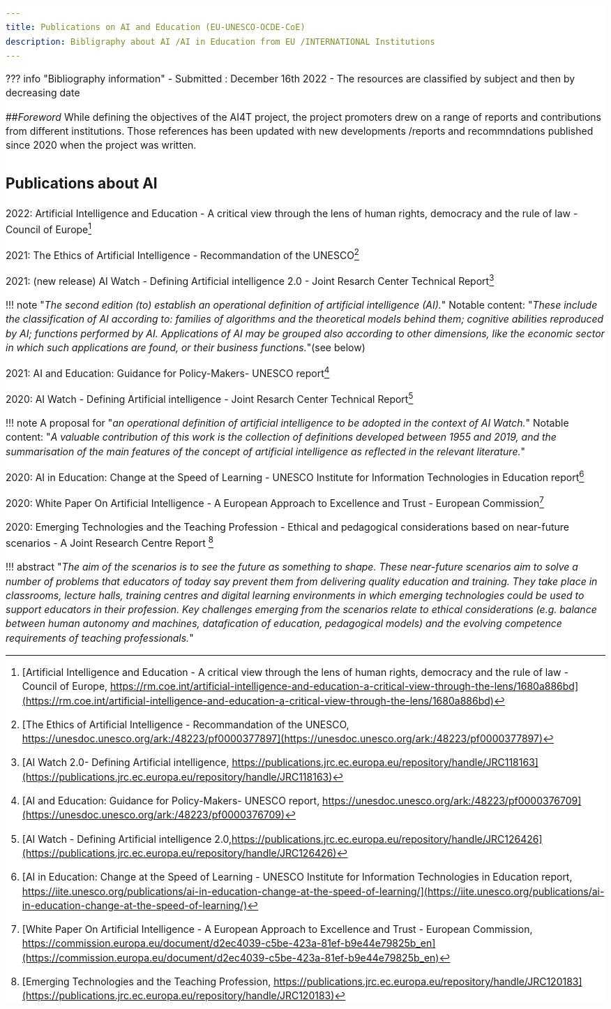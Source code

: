 ```yaml
---
title: Publications on AI and Education (EU-UNESCO-OCDE-CoE)
description: Bibligraphy about AI /AI in Education from EU /INTERNATIONAL Institutions
---
```

??? info "Bibliography information"
    - Submitted : December 16th 2022
    - The resources are classified by subject and then by decreasing date

##*Foreword*
While defining the objectives of the AI4T project, the project promoters drew on a range of reports and contributions from different institutions. Those references has been updated with new developments /reports and recommndations published since 2020 when the project was written.


## Publications about AI

2022: Artificial Intelligence and Education - A critical view through the lens of human rights, democracy and the rule of law - Council of Europe[^CoE1]

2021: The Ethics of Artificial Intelligence - Recommandation of the UNESCO[^Unesco5]

2021: (new release) AI Watch - Defining Artificial intelligence 2.0 -   Joint Resarch Center Technical Report[^Jrc4]

!!! note
    "*The second edition (to) establish an operational definition of artificial intelligence (AI).*"
Notable content: "*These include the classification of AI according to: families of algorithms and the theoretical models behind them; cognitive abilities reproduced by AI; functions performed by AI. Applications of AI may be grouped also according to other dimensions, like the economic sector in which such applications are found, or their business functions.*"(see below)

2021: AI and Education: Guidance for Policy-Makers- UNESCO report[^Unesco4]

2020: AI Watch - Defining Artificial intelligence -  Joint Resarch Center Technical Report[^Jrc3]

!!! note
    A proposal for "*an operational definition of artificial intelligence to be adopted in the context of AI Watch.*"
Notable content: "*A valuable contribution of this work is the collection of definitions developed between 1955 and 2019, and the summarisation of the main features of the concept of artificial intelligence as reflected in the relevant literature.*"

2020: AI in Education: Change at the Speed of Learning - UNESCO Institute for Information Technologies in Education report[^Unesco3]

2020: White Paper On Artificial Intelligence - A European Approach to Excellence and Trust - European Commission[^Ecwp1]

2020: Emerging Technologies and the Teaching Profession - Ethical and pedagogical considerations based on near-future scenarios - A Joint Research Centre Report [^Jrc2]

!!! abstract
    "*The aim of the scenarios is to see the future as something to shape. These near-future scenarios aim to solve a number of problems that educators of today say prevent them from delivering quality education and training. They take place in classrooms, lecture halls, training centres and digital learning environments in which emerging technologies could be used to support educators in their profession. Key challenges emerging from the scenarios relate to ethical considerations (e.g. balance between human autonomy and machines, datafication of education, pedagogical models) and the evolving competence requirements of teaching professionals.*"


[^CoE1]: [Artificial Intelligence and Education - A critical view through the lens of human rights, democracy and the rule of law - Council of Europe, https://rm.coe.int/artificial-intelligence-and-education-a-critical-view-through-the-lens/1680a886bd](https://rm.coe.int/artificial-intelligence-and-education-a-critical-view-through-the-lens/1680a886bd)
[^Unesco5]: [The Ethics of Artificial Intelligence - Recommandation of the UNESCO, https://unesdoc.unesco.org/ark:/48223/pf0000377897](https://unesdoc.unesco.org/ark:/48223/pf0000377897)
[^Jrc4]: [AI Watch 2.0- Defining Artificial intelligence, https://publications.jrc.ec.europa.eu/repository/handle/JRC118163](https://publications.jrc.ec.europa.eu/repository/handle/JRC118163)
[^Unesco4]: [AI and Education: Guidance for Policy-Makers- UNESCO report, https://unesdoc.unesco.org/ark:/48223/pf0000376709](https://unesdoc.unesco.org/ark:/48223/pf0000376709)
[^Jrc3]: [AI Watch - Defining Artificial intelligence 2.0,https://publications.jrc.ec.europa.eu/repository/handle/JRC126426](https://publications.jrc.ec.europa.eu/repository/handle/JRC126426)
[^Unesco3]: [AI in Education: Change at the Speed of Learning - UNESCO Institute for Information Technologies in Education report, https://iite.unesco.org/publications/ai-in-education-change-at-the-speed-of-learning/](https://iite.unesco.org/publications/ai-in-education-change-at-the-speed-of-learning/)
[^Ecwp1]: [White Paper On Artificial Intelligence - A European Approach to Excellence and Trust - European Commission, https://commission.europa.eu/document/d2ec4039-c5be-423a-81ef-b9e44e79825b_en](https://commission.europa.eu/document/d2ec4039-c5be-423a-81ef-b9e44e79825b_en)
[^Jrc2]: [Emerging Technologies and the Teaching Profession, https://publications.jrc.ec.europa.eu/repository/handle/JRC120183](https://publications.jrc.ec.europa.eu/repository/handle/JRC120183)
[^Jrc1]: [The Impact of Artificial Intelligence on Learning, Teaching, and Education, https://op.europa.eu/en/publication-detail/-/publication/5cb8eee3-e888-11e8-b690-01aa75ed71a1/language-en](https://op.europa.eu/en/publication-detail/-/publication/5cb8eee3-e888-11e8-b690-01aa75ed71a1/language-en)
[^Unesco2]: [Beijing Consensus on Artificial Intelligence and Education - UNESCO, https://unesdoc.unesco.org/ark:/48223/pf0000368303](https://unesdoc.unesco.org/ark:/48223/pf0000368303)
[^Hlegai2]: [Ethics guidelines for trustworthy AI, https://digital-strategy.ec.europa.eu/en/library/ethics-guidelines-trustworthy-ai](https://digital-strategy.ec.europa.eu/en/library/ethics-guidelines-trustworthy-ai)
[^Hlegai3]: [ALTAI: The Assessment List for Trustworthy Artificial Intelligence, https://futurium.ec.europa.eu/en/european-ai-alliance/pages/welcome-altai-portal](https://futurium.ec.europa.eu/en/european-ai-alliance/pages/welcome-altai-portal)
[^Hlegai1]: [A Definition Of AI: Main Capabilities And Disciplines, https://ec.europa.eu/newsroom/dae/document.cfm?doc_id=60651](https://ec.europa.eu/newsroom/dae/document.cfm?doc_id=60651)
[^Hlegai4]: [High-level Expert Group on Artificial Intelligence, https://digital-strategy.ec.europa.eu/en/policies/expert-group-ai](https://digital-strategy.ec.europa.eu/en/policies/expert-group-ai)
[^Unesco1]: [UNESCO Institute for Information Technologies in Education, https://iite.unesco.org](https://iite.unesco.org)
[^Oecd1]: [The OECD expertise on Artificial Intelligence, https://oecd.ai/en/](https://oecd.ai/en/)
[^Oecd2]: [OECD - Prospective analysis of the effects of AI on the labour market, https://oecd.ai/en/work-innovation-productivity-skills/key-themes/labour-markets](https://oecd.ai/en/work-innovation-productivity-skills/key-themes/labour-markets)
[^Oecd3]: [OECD AI Principles overview, https://oecd.ai/en/ai-principles](https://oecd.ai/en/ai-principles)
[^Oecd4]: [OECD Trends and data about AI, https://oecd.ai/en/trends-and-data](https://oecd.ai/en/trends-and-data)
[^CoE2]: [The Council of Europe and Artificial Intelligence, https://oecd.ai/en/data?selectedArea=ai-news](https://oecd.ai/en/data?selectedArea=ai-news)
[^CoE3]: [Council of Europe : Committee on Artificial Intelligence (CAI), https://www.coe.int/en/web/artificial-intelligence/cai](https://www.coe.int/en/web/artificial-intelligence/cai)